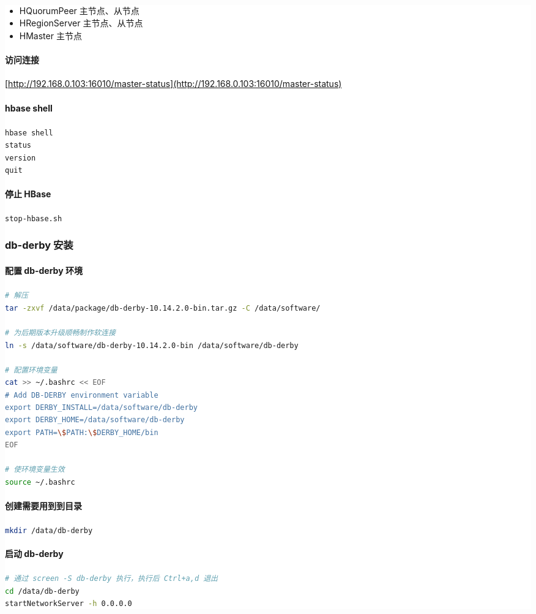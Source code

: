 + HQuorumPeer 主节点、从节点
+ HRegionServer 主节点、从节点
+ HMaster 主节点

#### 访问连接

[http://192.168.0.103:16010/master-status](http://192.168.0.103:16010/master-status)

#### hbase shell

```sh
hbase shell
status
version
quit
```

#### 停止 HBase

```sh
stop-hbase.sh
```

### db-derby 安装

#### 配置 db-derby 环境

```sh
# 解压
tar -zxvf /data/package/db-derby-10.14.2.0-bin.tar.gz -C /data/software/

# 为后期版本升级顺畅制作软连接
ln -s /data/software/db-derby-10.14.2.0-bin /data/software/db-derby

# 配置环境变量
cat >> ~/.bashrc << EOF
# Add DB-DERBY environment variable
export DERBY_INSTALL=/data/software/db-derby
export DERBY_HOME=/data/software/db-derby
export PATH=\$PATH:\$DERBY_HOME/bin
EOF

# 使环境变量生效
source ~/.bashrc
```

#### 创建需要用到到目录

```sh
mkdir /data/db-derby
```

#### 启动 db-derby

```sh
# 通过 screen -S db-derby 执行，执行后 Ctrl+a,d 退出
cd /data/db-derby
startNetworkServer -h 0.0.0.0
```
